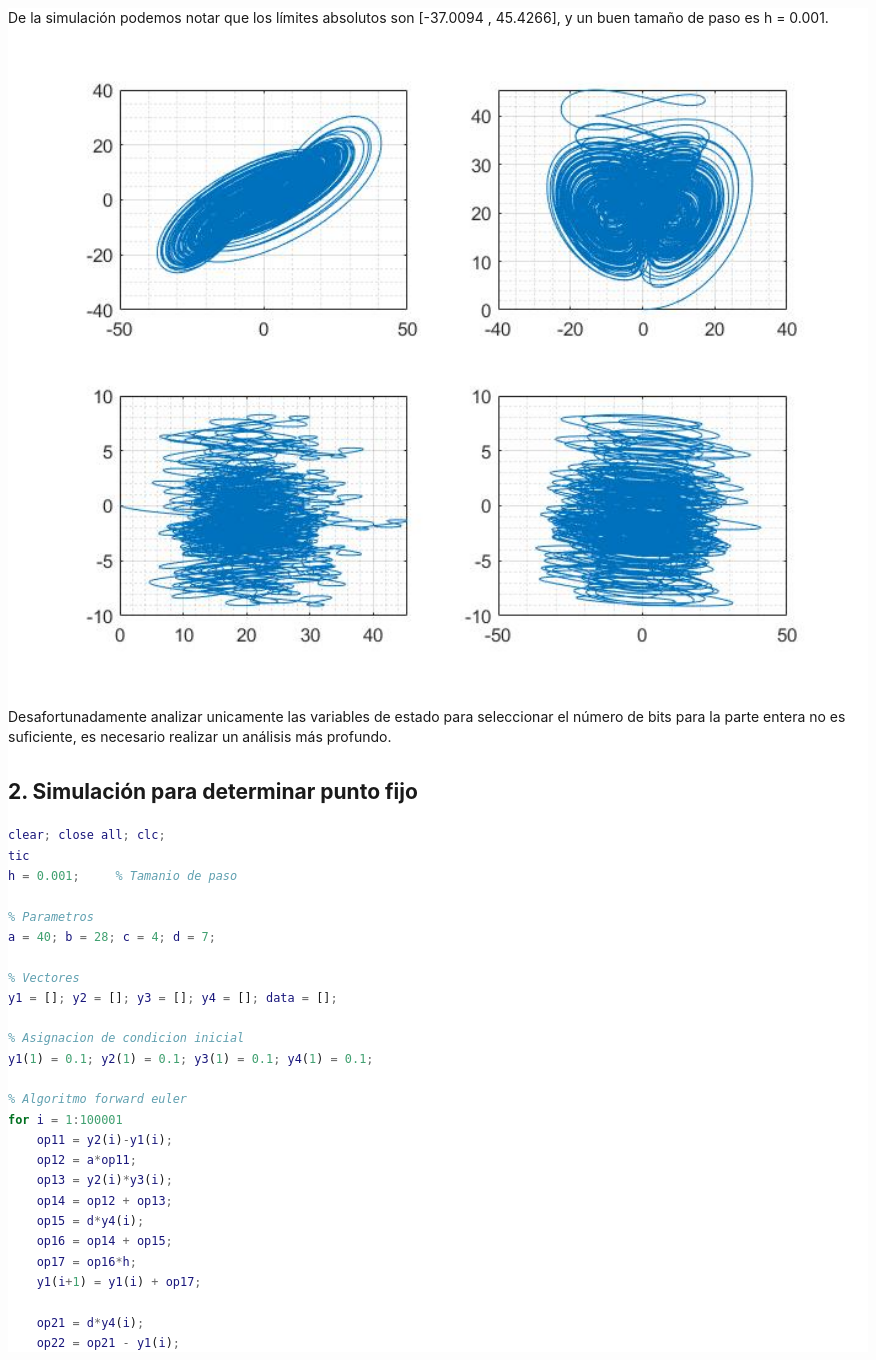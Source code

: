 
De la simulación podemos notar que los límites absolutos son  [-37.0094 , 45.4266], y un buen tamaño de paso es h = 0.001.

<img src="images/simu.jpg" alt="simu" style="zoom:150%;" />

Desafortunadamente analizar unicamente las variables de estado para seleccionar el número de bits para la parte entera no es suficiente, es necesario realizar un análisis más profundo.

## 2. Simulación para determinar punto fijo

```matlab
clear; close all; clc;
tic
h = 0.001;     % Tamanio de paso

% Parametros
a = 40; b = 28; c = 4; d = 7;

% Vectores 
y1 = []; y2 = []; y3 = []; y4 = []; data = [];

% Asignacion de condicion inicial
y1(1) = 0.1; y2(1) = 0.1; y3(1) = 0.1; y4(1) = 0.1;

% Algoritmo forward euler
for i = 1:100001
    op11 = y2(i)-y1(i);         
    op12 = a*op11;             
    op13 = y2(i)*y3(i);         
    op14 = op12 + op13;         
    op15 = d*y4(i);             
    op16 = op14 + op15;         
    op17 = op16*h;              
    y1(i+1) = y1(i) + op17;     
    
    op21 = d*y4(i);
    op22 = op21 - y1(i);
```